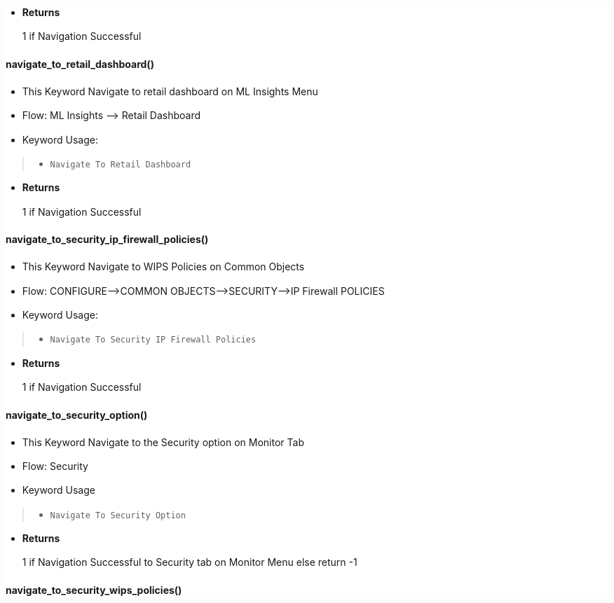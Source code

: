 
* **Returns**

    1 if Navigation Successful



#### navigate_to_retail_dashboard()

* This Keyword Navigate to retail dashboard on ML Insights Menu


* Flow: ML Insights –> Retail Dashboard


* Keyword Usage:

> 
> * `Navigate To Retail Dashboard`


* **Returns**

    1 if Navigation Successful



#### navigate_to_security_ip_firewall_policies()

* This Keyword Navigate to WIPS Policies on Common Objects


* Flow: CONFIGURE–>COMMON OBJECTS–>SECURITY–>IP Firewall POLICIES


* Keyword Usage:

> 
> * `Navigate To Security IP Firewall Policies`


* **Returns**

    1 if Navigation Successful



#### navigate_to_security_option()

* This Keyword Navigate to the Security option on Monitor Tab


* Flow: Security


* Keyword Usage

> 
> * `Navigate To Security Option`


* **Returns**

    1 if Navigation Successful to Security tab on Monitor Menu else return -1



#### navigate_to_security_wips_policies()
